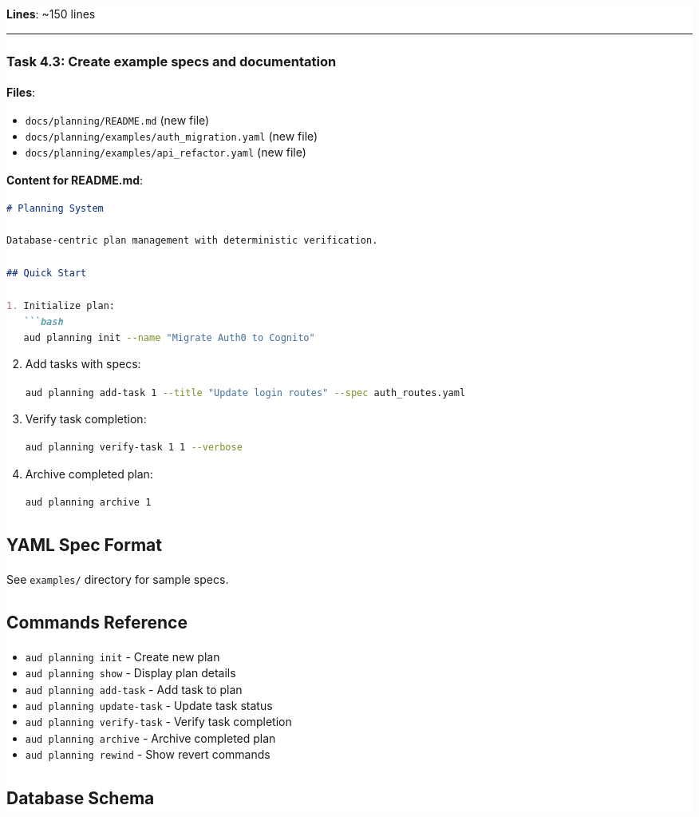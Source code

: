**Lines**: ~150 lines

---

### Task 4.3: Create example specs and documentation

**Files**:
- `docs/planning/README.md` (new file)
- `docs/planning/examples/auth_migration.yaml` (new file)
- `docs/planning/examples/api_refactor.yaml` (new file)

**Content for README.md**:
```markdown
# Planning System

Database-centric plan management with deterministic verification.

## Quick Start

1. Initialize plan:
   ```bash
   aud planning init --name "Migrate Auth0 to Cognito"
   ```

2. Add tasks with specs:
   ```bash
   aud planning add-task 1 --title "Update login routes" --spec auth_routes.yaml
   ```

3. Verify task completion:
   ```bash
   aud planning verify-task 1 1 --verbose
   ```

4. Archive completed plan:
   ```bash
   aud planning archive 1
   ```

## YAML Spec Format

See `examples/` directory for sample specs.

## Commands Reference

- `aud planning init` - Create new plan
- `aud planning show` - Display plan details
- `aud planning add-task` - Add task to plan
- `aud planning update-task` - Update task status
- `aud planning verify-task` - Verify task completion
- `aud planning archive` - Archive completed plan
- `aud planning rewind` - Show revert commands

## Database Schema

